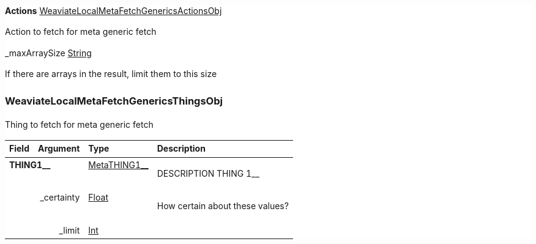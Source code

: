 </td>
</tr>
<tr>
<td colspan="2" valign="top"><strong>Actions</strong></td>
<td valign="top"><a href="#weaviatelocalmetafetchgenericsactionsobj">WeaviateLocalMetaFetchGenericsActionsObj</a></td>
<td>

Action to fetch for meta generic fetch

</td>
</tr>
<tr>
<td colspan="2" align="right" valign="top">_maxArraySize</td>
<td valign="top"><a href="#string">String</a></td>
<td>

If there are arrays in the result, limit them to this size

</td>
</tr>
</tbody>
</table>

### WeaviateLocalMetaFetchGenericsThingsObj

Thing to fetch for meta generic fetch

<table>
<thead>
<tr>
<th align="left">Field</th>
<th align="right">Argument</th>
<th align="left">Type</th>
<th align="left">Description</th>
</tr>
</thead>
<tbody>
<tr>
<td colspan="2" valign="top"><strong>THING1__</strong></td>
<td valign="top"><a href="#metathing1__">MetaTHING1__</a></td>
<td>

DESCRIPTION THING 1__

</td>
</tr>
<tr>
<td colspan="2" align="right" valign="top">_certainty</td>
<td valign="top"><a href="#float">Float</a></td>
<td>

How certain about these values?

</td>
</tr>
<tr>
<td colspan="2" align="right" valign="top">_limit</td>
<td valign="top"><a href="#int">Int</a></td>
<td>
